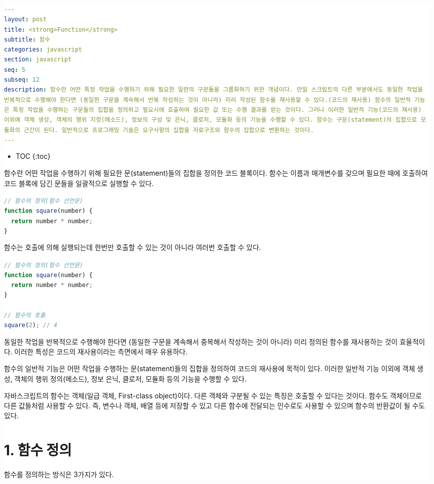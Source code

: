 ```yaml
---
layout: post
title: <strong>Function</strong>
subtitle: 함수
categories: javascript
section: javascript
seq: 5
subseq: 12
description: 함수란 어떤 특정 작업을 수행하기 위해 필요한 일련의 구문들을 그룹화하기 위한 개념이다. 만일 스크립트의 다른 부분에서도 동일한 작업을 반복적으로 수행해야 한다면 (동일한 구문을 계속해서 반복 작성하는 것이 아니라) 미리 작성된 함수를 재사용할 수 있다.(코드의 재사용) 함수의 일반적 기능은 특정 작업을 수행하는 구문들의 집합을 정의하고 필요시에 호출하여 필요한 값 또는 수행 결과를 얻는 것이다. 그러나 이러한 일반적 기능(코드의 재사용) 이외에 객체 생성, 객체의 행위 지정(메소드), 정보의 구성 및 은닉, 클로저, 모듈화 등의 기능을 수행할 수 있다. 함수는 구문(statement)의 집합으로 모듈화의 근간이 된다. 일반적으로 프로그래밍 기술은 요구사항의 집합을 자료구조와 함수의 집합으로 변환하는 것이다.
---
```


* TOC
{:toc}

함수란 어떤 작업을 수행하기 위해 필요한 문(statement)들의 집합을 정의한 코드 블록이다. 함수는 이름과 매개변수를 갖으며 필요한 때에 호출하여 코드 블록에 담긴 문들을 일괄적으로 실행할 수 있다.

```javascript
// 함수의 정의(함수 선언문)
function square(number) {
  return number * number;
}
```

함수는 호출에 의해 실행되는데 한번만 호출할 수 있는 것이 아니라 여러번 호출할 수 있다.

```javascript
// 함수의 정의(함수 선언문)
function square(number) {
  return number * number;
}

// 함수의 호출
square(2); // 4
```

동일한 작업을 반복적으로 수행해야 한다면 (동일한 구문을 계속해서 중복해서 작성하는 것이 아니라) 미리 정의된 함수를 재사용하는 것이 효율적이다. 이러한 특성은 코드의 재사용이라는 측면에서 매우 유용하다.

함수의 일반적 기능은 어떤 작업을 수행하는 문(statement)들의 집합을 정의하여 코드의 재사용에 목적이 있다. 이러한 일반적 기능 이외에 객체 생성, 객체의 행위 정의(메소드), 정보 은닉, 클로저, 모듈화 등의 기능을 수행할 수 있다.

자바스크립트의 함수는 객체(일급 객체, First-class object)이다. 다른 객체와 구분될 수 있는 특징은 호출할 수 있다는 것이다. 함수도 객체이므로 다른 값들처럼 사용할 수 있다. 즉, 변수나 객체, 배열 등에 저장할 수 있고 다른 함수에 전달되는 인수로도 사용할 수 있으며 함수의 반환값이 될 수도 있다.

# 1. 함수 정의

함수를 정의하는 방식은 3가지가 있다.
